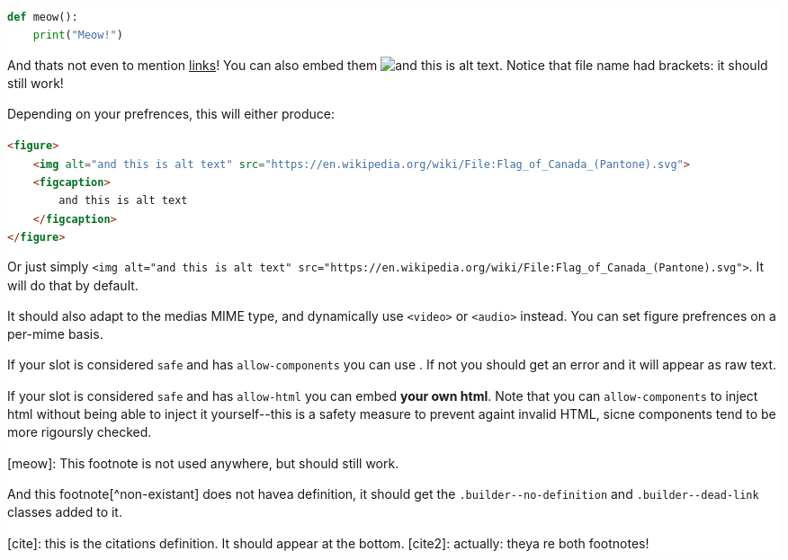 ```py
def meow():
	print("Meow!")
```

And thats not even to mention [links](https://en.wikipedia.org)! You can also embed them ![and this is alt text](https://en.wikipedia.org/wiki/File:Flag_of_Canada_(Pantone).svg). Notice that file name had brackets: it should still work!

Depending on your prefrences, this will either produce:

```html
<figure>
	<img alt="and this is alt text" src="https://en.wikipedia.org/wiki/File:Flag_of_Canada_(Pantone).svg">
	<figcaption>
		and this is alt text
	</figcaption>
</figure>
```

Or just simply `<img alt="and this is alt text" src="https://en.wikipedia.org/wiki/File:Flag_of_Canada_(Pantone).svg">`. It will do that by default.

It should also adapt to the medias MIME type, and dynamically use `<video>` or `<audio>` instead. You can set figure prefrences on a per-mime basis.

If your slot is considered `safe` and has `allow-components` you can use <Components>. If not you should get an error and it will appear as raw text.

If your slot is considered `safe` and has `allow-html` you can embed <b>your own html</b>. Note that you can `allow-components` to inject html without being able to inject it yourself--this is a safety measure to prevent againt invalid HTML, sicne components tend to be more rigoursly checked.

[meow]: This footnote is not used anywhere, but should still work.

And this footnote[^non-existant] does not havea  definition, it should get the `.builder--no-definition` and `.builder--dead-link` classes added to it.

[cite]: this is the citations definition. It should appear at the bottom.
[cite2]: actually: theya re both footnotes!